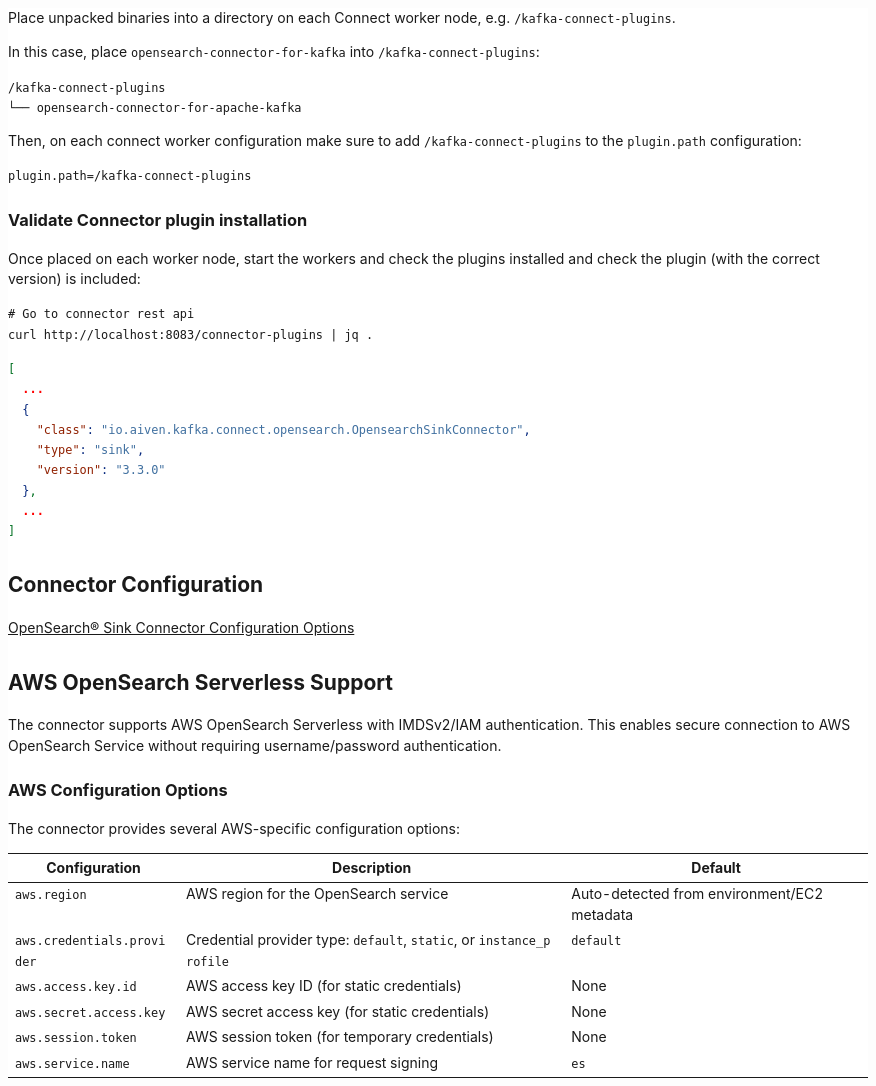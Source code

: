 Place unpacked binaries into a directory on each Connect worker node, e.g. `/kafka-connect-plugins`.

In this case, place `opensearch-connector-for-kafka` into `/kafka-connect-plugins`:

```
/kafka-connect-plugins
└── opensearch-connector-for-apache-kafka
```

Then, on each connect worker configuration make sure to add `/kafka-connect-plugins` to the `plugin.path` configuration:

```properties
plugin.path=/kafka-connect-plugins
```

### Validate Connector plugin installation

Once placed on each worker node, start the workers and check the plugins installed
and check the plugin (with the correct version) is included:

```shell
# Go to connector rest api
curl http://localhost:8083/connector-plugins | jq .
```
```json
[
  ...
  {
    "class": "io.aiven.kafka.connect.opensearch.OpensearchSinkConnector",
    "type": "sink",
    "version": "3.3.0"
  },
  ...
]
```

## Connector Configuration

[OpenSearch® Sink Connector Configuration Options](docs/opensearch-sink-connector-config-options.rst)

## AWS OpenSearch Serverless Support

The connector supports AWS OpenSearch Serverless with IMDSv2/IAM authentication. This enables secure connection to AWS OpenSearch Service without requiring username/password authentication.

### AWS Configuration Options

The connector provides several AWS-specific configuration options:

| Configuration | Description | Default |
|---------------|-------------|---------|
| `aws.region` | AWS region for the OpenSearch service | Auto-detected from environment/EC2 metadata |
| `aws.credentials.provider` | Credential provider type: `default`, `static`, or `instance_profile` | `default` |
| `aws.access.key.id` | AWS access key ID (for static credentials) | None |
| `aws.secret.access.key` | AWS secret access key (for static credentials) | None |
| `aws.session.token` | AWS session token (for temporary credentials) | None |
| `aws.service.name` | AWS service name for request signing | `es` |
